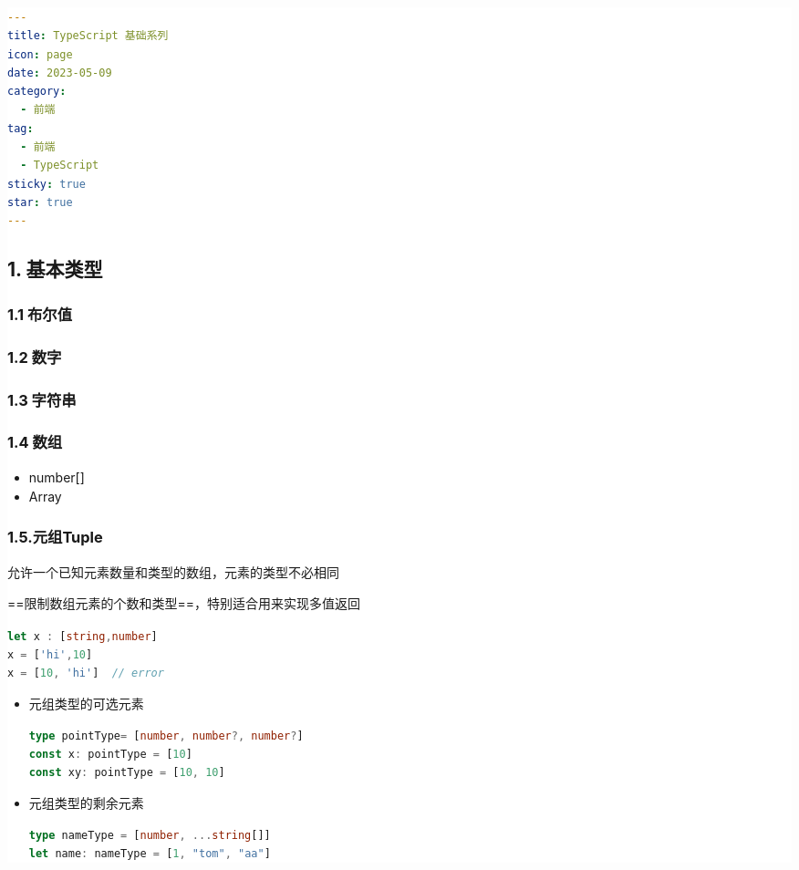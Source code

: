 ```yaml
---
title: TypeScript 基础系列
icon: page
date: 2023-05-09
category:
  - 前端
tag:
  - 前端
  - TypeScript
sticky: true
star: true
---
```




## 1. 基本类型

### 1.1 布尔值

### 1.2 数字

### 1.3 字符串

### 1.4 数组

- number[]
- Array

### 1.5.元组Tuple

允许一个已知元素数量和类型的数组，元素的类型不必相同

==限制数组元素的个数和类型==，特别适合用来实现多值返回

```typescript
let x : [string,number]
x = ['hi',10]
x = [10, 'hi']  // error
```

- 元组类型的可选元素

  ```typescript
  type pointType= [number, number?, number?]
  const x: pointType = [10]
  const xy: pointType = [10, 10]
  ```

- 元组类型的剩余元素

  ```typescript
  type nameType = [number, ...string[]]
  let name: nameType = [1, "tom", "aa"]
  ```


  [key: number]: number;
  [key: number]: string;
  [key: number]: number;